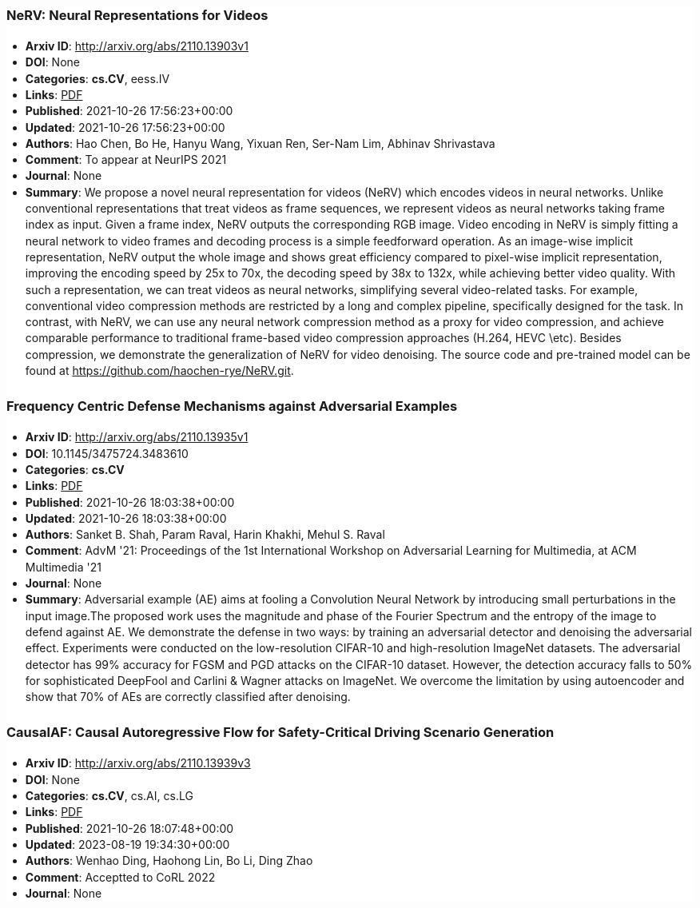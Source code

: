 

### NeRV: Neural Representations for Videos
- **Arxiv ID**: http://arxiv.org/abs/2110.13903v1
- **DOI**: None
- **Categories**: **cs.CV**, eess.IV
- **Links**: [PDF](http://arxiv.org/pdf/2110.13903v1)
- **Published**: 2021-10-26 17:56:23+00:00
- **Updated**: 2021-10-26 17:56:23+00:00
- **Authors**: Hao Chen, Bo He, Hanyu Wang, Yixuan Ren, Ser-Nam Lim, Abhinav Shrivastava
- **Comment**: To appear at NeurIPS 2021
- **Journal**: None
- **Summary**: We propose a novel neural representation for videos (NeRV) which encodes videos in neural networks. Unlike conventional representations that treat videos as frame sequences, we represent videos as neural networks taking frame index as input. Given a frame index, NeRV outputs the corresponding RGB image. Video encoding in NeRV is simply fitting a neural network to video frames and decoding process is a simple feedforward operation. As an image-wise implicit representation, NeRV output the whole image and shows great efficiency compared to pixel-wise implicit representation, improving the encoding speed by 25x to 70x, the decoding speed by 38x to 132x, while achieving better video quality. With such a representation, we can treat videos as neural networks, simplifying several video-related tasks. For example, conventional video compression methods are restricted by a long and complex pipeline, specifically designed for the task. In contrast, with NeRV, we can use any neural network compression method as a proxy for video compression, and achieve comparable performance to traditional frame-based video compression approaches (H.264, HEVC \etc). Besides compression, we demonstrate the generalization of NeRV for video denoising. The source code and pre-trained model can be found at https://github.com/haochen-rye/NeRV.git.



### Frequency Centric Defense Mechanisms against Adversarial Examples
- **Arxiv ID**: http://arxiv.org/abs/2110.13935v1
- **DOI**: 10.1145/3475724.3483610
- **Categories**: **cs.CV**
- **Links**: [PDF](http://arxiv.org/pdf/2110.13935v1)
- **Published**: 2021-10-26 18:03:38+00:00
- **Updated**: 2021-10-26 18:03:38+00:00
- **Authors**: Sanket B. Shah, Param Raval, Harin Khakhi, Mehul S. Raval
- **Comment**: AdvM '21: Proceedings of the 1st International Workshop on
  Adversarial Learning for Multimedia, at ACM Multimedia '21
- **Journal**: None
- **Summary**: Adversarial example (AE) aims at fooling a Convolution Neural Network by introducing small perturbations in the input image.The proposed work uses the magnitude and phase of the Fourier Spectrum and the entropy of the image to defend against AE. We demonstrate the defense in two ways: by training an adversarial detector and denoising the adversarial effect. Experiments were conducted on the low-resolution CIFAR-10 and high-resolution ImageNet datasets. The adversarial detector has 99% accuracy for FGSM and PGD attacks on the CIFAR-10 dataset. However, the detection accuracy falls to 50% for sophisticated DeepFool and Carlini & Wagner attacks on ImageNet. We overcome the limitation by using autoencoder and show that 70% of AEs are correctly classified after denoising.



### CausalAF: Causal Autoregressive Flow for Safety-Critical Driving Scenario Generation
- **Arxiv ID**: http://arxiv.org/abs/2110.13939v3
- **DOI**: None
- **Categories**: **cs.CV**, cs.AI, cs.LG
- **Links**: [PDF](http://arxiv.org/pdf/2110.13939v3)
- **Published**: 2021-10-26 18:07:48+00:00
- **Updated**: 2023-08-19 19:34:30+00:00
- **Authors**: Wenhao Ding, Haohong Lin, Bo Li, Ding Zhao
- **Comment**: Acceptted to CoRL 2022
- **Journal**: None